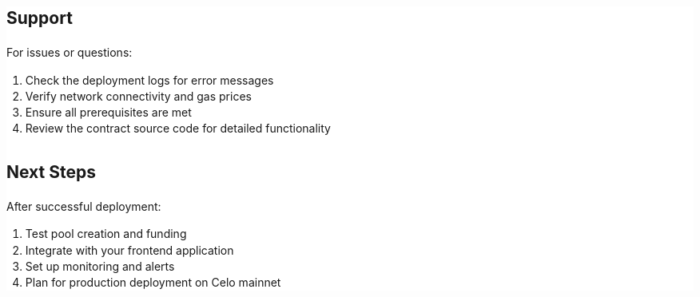 ## Support

For issues or questions:
1. Check the deployment logs for error messages
2. Verify network connectivity and gas prices
3. Ensure all prerequisites are met
4. Review the contract source code for detailed functionality

## Next Steps

After successful deployment:
1. Test pool creation and funding
2. Integrate with your frontend application
3. Set up monitoring and alerts
4. Plan for production deployment on Celo mainnet
